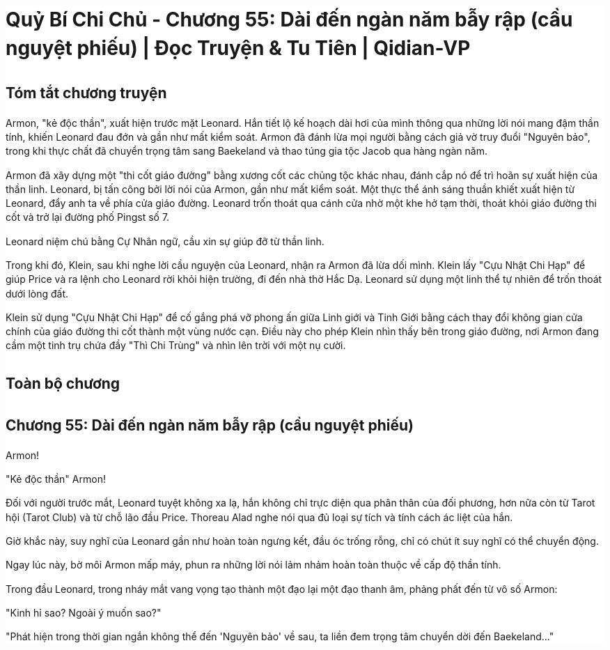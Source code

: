 # Quỷ Bí Chi Chủ - Chương 55: Dài đến ngàn năm bẫy rập (cầu nguyệt phiếu) | Đọc Truyện & Tu Tiên | Qidian-VP



## Tóm tắt chương truyện

Armon, "kẻ độc thần", xuất hiện trước mặt Leonard. Hắn tiết lộ kế hoạch dài hơi của mình thông qua những lời nói mang đậm thần tính, khiến Leonard đau đớn và gần như mất kiểm soát. Armon đã đánh lừa mọi người bằng cách giả vờ truy đuổi "Nguyên bảo", trong khi thực chất đã chuyển trọng tâm sang Baekeland và thao túng gia tộc Jacob qua hàng ngàn năm.

Armon đã xây dựng một "thi cốt giáo đường" bằng xương cốt các chủng tộc khác nhau, đánh cắp nó để trì hoãn sự xuất hiện của thần linh. Leonard, bị tấn công bởi lời nói của Armon, gần như mất kiểm soát. Một thực thể ánh sáng thuần khiết xuất hiện từ Leonard, đẩy anh ta về phía cửa giáo đường. Leonard trốn thoát qua cánh cửa nhờ một khe hở tạm thời, thoát khỏi giáo đường thi cốt và trở lại đường phố Pingst số 7.

Leonard niệm chú bằng Cự Nhân ngữ, cầu xin sự giúp đỡ từ thần linh.

Trong khi đó, Klein, sau khi nghe lời cầu nguyện của Leonard, nhận ra Armon đã lừa dối mình. Klein lấy "Cựu Nhật Chi Hạp" để giúp Price và ra lệnh cho Leonard rời khỏi hiện trường, đi đến nhà thờ Hắc Dạ. Leonard sử dụng một linh thể tự nhiên để trốn thoát dưới lòng đất.

Klein sử dụng "Cựu Nhật Chi Hạp" để cố gắng phá vỡ phong ấn giữa Linh giới và Tinh Giới bằng cách thay đổi không gian cửa chính của giáo đường thi cốt thành một vùng nước cạn. Điều này cho phép Klein nhìn thấy bên trong giáo đường, nơi Armon đang cầm một tinh trụ chứa đầy "Thì Chi Trùng" và nhìn lên trời với một nụ cười.


## Toàn bộ chương

## Chương 55: Dài đến ngàn năm bẫy rập (cầu nguyệt phiếu)

Armon!

"Kẻ độc thần" Armon!

Đối với người trước mắt, Leonard tuyệt không xa lạ, hắn không chỉ trực diện qua phân thân của đối phương, hơn nữa còn từ Tarot hội (Tarot Club) và từ chỗ lão đầu Price. Thoreau Alad nghe nói qua đủ loại sự tích và tính cách ác liệt của hắn.

Giờ khắc này, suy nghĩ của Leonard gần như hoàn toàn ngưng kết, đầu óc trống rỗng, chỉ có chút ít suy nghĩ có thể chuyển động.

Ngay lúc này, bờ môi Armon mấp máy, phun ra những lời nói lảm nhảm hoàn toàn thuộc về cấp độ thần tính.

Trong đầu Leonard, trong nháy mắt vang vọng tạo thành một đạo lại một đạo thanh âm, phảng phất đến từ vô số Armon:

"Kinh hỉ sao? Ngoài ý muốn sao?"

"Phát hiện trong thời gian ngắn không thể đến 'Nguyên bảo' về sau, ta liền đem trọng tâm chuyển dời đến Baekeland..."
